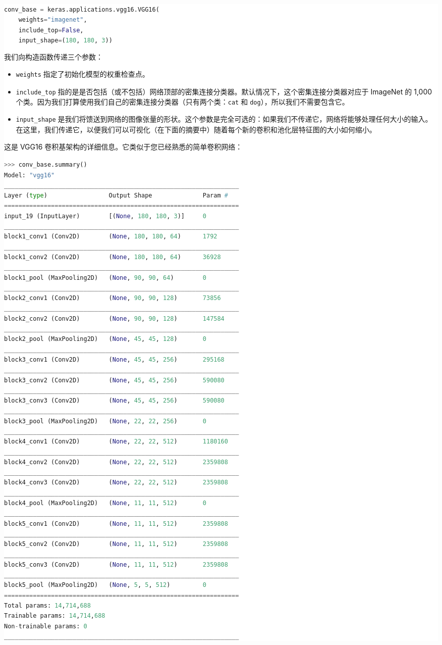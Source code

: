 ```py
conv_base = keras.applications.vgg16.VGG16(
    weights="imagenet",
    include_top=False,
    input_shape=(180, 180, 3))
```

我们向构造函数传递三个参数：

+   `weights` 指定了初始化模型的权重检查点。

+   `include_top` 指的是是否包括（或不包括）网络顶部的密集连接分类器。默认情况下，这个密集连接分类器对应于 ImageNet 的 1,000 个类。因为我们打算使用我们自己的密集连接分类器（只有两个类：`cat` 和 `dog`），所以我们不需要包含它。

+   `input_shape` 是我们将馈送到网络的图像张量的形状。这个参数是完全可选的：如果我们不传递它，网络将能够处理任何大小的输入。在这里，我们传递它，以便我们可以可视化（在下面的摘要中）随着每个新的卷积和池化层特征图的大小如何缩小。

这是 VGG16 卷积基架构的详细信息。它类似于您已经熟悉的简单卷积网络：

```py
>>> conv_base.summary()
Model: "vgg16" 
_________________________________________________________________
Layer (type)                 Output Shape              Param # 
=================================================================
input_19 (InputLayer)        [(None, 180, 180, 3)]     0 
_________________________________________________________________
block1_conv1 (Conv2D)        (None, 180, 180, 64)      1792 
_________________________________________________________________
block1_conv2 (Conv2D)        (None, 180, 180, 64)      36928 
_________________________________________________________________
block1_pool (MaxPooling2D)   (None, 90, 90, 64)        0 
_________________________________________________________________
block2_conv1 (Conv2D)        (None, 90, 90, 128)       73856 
_________________________________________________________________
block2_conv2 (Conv2D)        (None, 90, 90, 128)       147584 
_________________________________________________________________
block2_pool (MaxPooling2D)   (None, 45, 45, 128)       0 
_________________________________________________________________
block3_conv1 (Conv2D)        (None, 45, 45, 256)       295168 
_________________________________________________________________
block3_conv2 (Conv2D)        (None, 45, 45, 256)       590080 
_________________________________________________________________
block3_conv3 (Conv2D)        (None, 45, 45, 256)       590080 
_________________________________________________________________
block3_pool (MaxPooling2D)   (None, 22, 22, 256)       0 
_________________________________________________________________
block4_conv1 (Conv2D)        (None, 22, 22, 512)       1180160 
_________________________________________________________________
block4_conv2 (Conv2D)        (None, 22, 22, 512)       2359808 
_________________________________________________________________
block4_conv3 (Conv2D)        (None, 22, 22, 512)       2359808 
_________________________________________________________________
block4_pool (MaxPooling2D)   (None, 11, 11, 512)       0 
_________________________________________________________________
block5_conv1 (Conv2D)        (None, 11, 11, 512)       2359808 
_________________________________________________________________
block5_conv2 (Conv2D)        (None, 11, 11, 512)       2359808 
_________________________________________________________________
block5_conv3 (Conv2D)        (None, 11, 11, 512)       2359808 
_________________________________________________________________
block5_pool (MaxPooling2D)   (None, 5, 5, 512)         0 
=================================================================
Total params: 14,714,688 
Trainable params: 14,714,688 
Non-trainable params: 0 
_________________________________________________________________
```